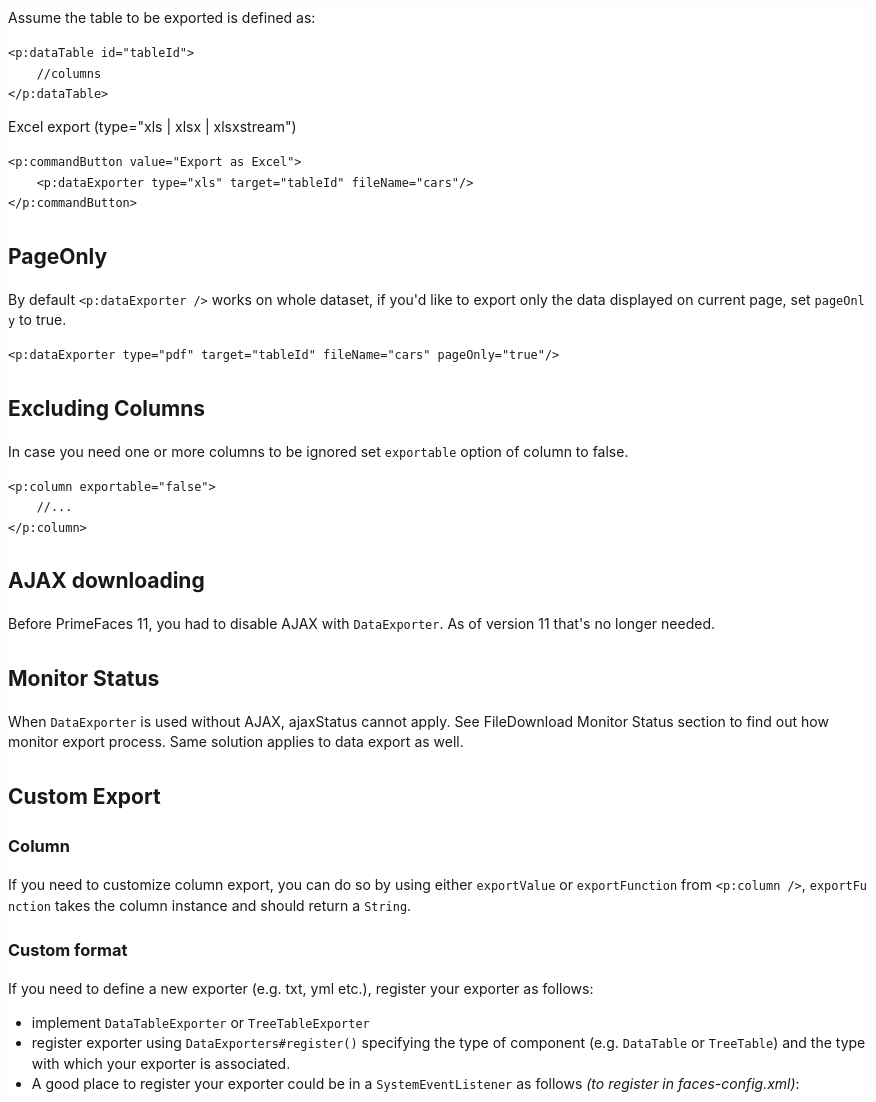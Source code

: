 Assume the table to be exported is defined as:

```xhtml
<p:dataTable id="tableId">
    //columns
</p:dataTable>
```
Excel export (type="xls | xlsx | xlsxstream")

```xhtml
<p:commandButton value="Export as Excel">
    <p:dataExporter type="xls" target="tableId" fileName="cars"/>
</p:commandButton>
```

## PageOnly
By default `<p:dataExporter />` works on whole dataset, if you'd like to export only the data displayed on
current page, set `pageOnly` to true.

```xhtml
<p:dataExporter type="pdf" target="tableId" fileName="cars" pageOnly="true"/>
```
## Excluding Columns
In case you need one or more columns to be ignored set `exportable` option of column to false.

```xhtml
<p:column exportable="false">
    //...
</p:column>
```

## AJAX downloading
Before PrimeFaces 11, you had to disable AJAX with `DataExporter`. As of version 11 that's no longer needed.

## Monitor Status
When `DataExporter` is used without AJAX, ajaxStatus cannot apply. See FileDownload
Monitor Status section to find out how monitor export process. Same solution applies to data export
as well.

## Custom Export
### Column

If you need to customize column export, you can do so by using either `exportValue` or `exportFunction` from `<p:column />`,
`exportFunction` takes the column instance and should return a `String`.

### Custom format

If you need to define a new exporter (e.g. txt, yml etc.), register your exporter as follows:
- implement `DataTableExporter` or `TreeTableExporter`
- register exporter using `DataExporters#register()` specifying the type of component (e.g. `DataTable` or `TreeTable`) and the type with which your exporter is associated.
- A good place to register your exporter could be in a `SystemEventListener` as follows _(to register in faces-config.xml)_:
